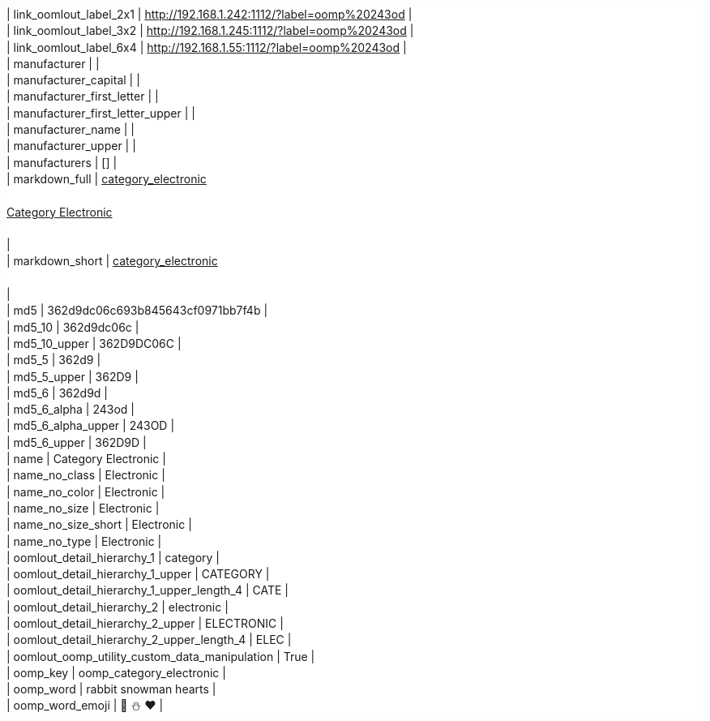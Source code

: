 | link_oomlout_label_2x1 | http://192.168.1.242:1112/?label=oomp%20243od |  
| link_oomlout_label_3x2 | http://192.168.1.245:1112/?label=oomp%20243od |  
| link_oomlout_label_6x4 | http://192.168.1.55:1112/?label=oomp%20243od |  
| manufacturer |  |  
| manufacturer_capital |  |  
| manufacturer_first_letter |  |  
| manufacturer_first_letter_upper |  |  
| manufacturer_name |  |  
| manufacturer_upper |  |  
| manufacturers | [] |  
| markdown_full | [category_electronic](https://github.com/oomlout/oomlout_oomp_current_version_messy/tree/main/parts/category_electronic)<br>[](https://github.com/oomlout/oomlout_oomp_current_version_messy/tree/main/parts/category_electronic)<br>[Category Electronic](https://github.com/oomlout/oomlout_oomp_current_version_messy/tree/main/parts/category_electronic)<br><br> |  
| markdown_short | [category_electronic](https://github.com/oomlout/oomlout_oomp_current_version_messy/tree/main/parts/category_electronic)<br><br> |  
| md5 | 362d9dc06c693b845643cf0971bb7f4b |  
| md5_10 | 362d9dc06c |  
| md5_10_upper | 362D9DC06C |  
| md5_5 | 362d9 |  
| md5_5_upper | 362D9 |  
| md5_6 | 362d9d |  
| md5_6_alpha | 243od |  
| md5_6_alpha_upper | 243OD |  
| md5_6_upper | 362D9D |  
| name | Category Electronic |  
| name_no_class | Electronic |  
| name_no_color | Electronic |  
| name_no_size | Electronic |  
| name_no_size_short | Electronic |  
| name_no_type | Electronic |  
| oomlout_detail_hierarchy_1 | category |  
| oomlout_detail_hierarchy_1_upper | CATEGORY |  
| oomlout_detail_hierarchy_1_upper_length_4 | CATE |  
| oomlout_detail_hierarchy_2 | electronic |  
| oomlout_detail_hierarchy_2_upper | ELECTRONIC |  
| oomlout_detail_hierarchy_2_upper_length_4 | ELEC |  
| oomlout_oomp_utility_custom_data_manipulation | True |  
| oomp_key | oomp_category_electronic |  
| oomp_word | rabbit snowman hearts |  
| oomp_word_emoji | :rabbit: :snowman: :hearts: |  